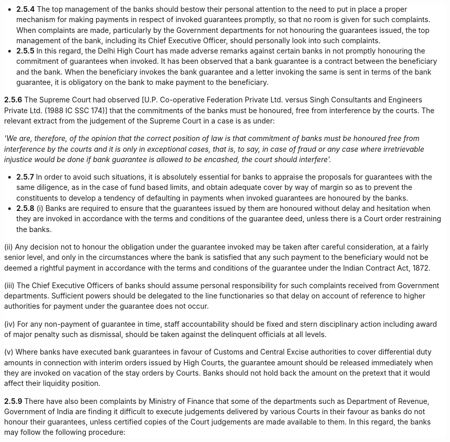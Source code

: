 - **2.5.4** The top management of the banks should bestow their personal attention to the need to put in place a proper mechanism for making payments in respect of invoked guarantees promptly, so that no room is given for such complaints. When complaints are made, particularly by the Government departments for not honouring the guarantees issued, the top management of the bank, including its Chief Executive Officer, should personally look into such complaints.
- **2.5.5** In this regard, the Delhi High Court has made adverse remarks against certain banks in not promptly honouring the commitment of guarantees when invoked. It has been observed that a bank guarantee is a contract between the beneficiary and the bank. When the beneficiary invokes the bank guarantee and a letter invoking the same is sent in terms of the bank guarantee, it is obligatory on the bank to make payment to the beneficiary.

**2.5.6** The Supreme Court had observed [U.P. Co-operative Federation Private Ltd. versus Singh Consultants and Engineers Private Ltd. (1988 IC SSC 174)] that the commitments of the banks must be honoured, free from interference by the courts. The relevant extract from the judgement of the Supreme Court in a case is as under:

*'We are, therefore, of the opinion that the correct position of law is that commitment of banks must be honoured free from interference by the courts and it is only in exceptional cases, that is, to say, in case of fraud or any case where irretrievable injustice would be done if bank guarantee is allowed to be encashed, the court should interfere'.*

- **2.5.7** In order to avoid such situations, it is absolutely essential for banks to appraise the proposals for guarantees with the same diligence, as in the case of fund based limits, and obtain adequate cover by way of margin so as to prevent the constituents to develop a tendency of defaulting in payments when invoked guarantees are honoured by the banks.
- **2.5.8** (i) Banks are required to ensure that the guarantees issued by them are honoured without delay and hesitation when they are invoked in accordance with the terms and conditions of the guarantee deed, unless there is a Court order restraining the banks.

(ii) Any decision not to honour the obligation under the guarantee invoked may be taken after careful consideration, at a fairly senior level, and only in the circumstances where the bank is satisfied that any such payment to the beneficiary would not be deemed a rightful payment in accordance with the terms and conditions of the guarantee under the Indian Contract Act, 1872.

(iii) The Chief Executive Officers of banks should assume personal responsibility for such complaints received from Government departments. Sufficient powers should be delegated to the line functionaries so that delay on account of reference to higher authorities for payment under the guarantee does not occur.

(iv) For any non-payment of guarantee in time, staff accountability should be fixed and stern disciplinary action including award of major penalty such as dismissal, should be taken against the delinquent officials at all levels.

(v) Where banks have executed bank guarantees in favour of Customs and Central Excise authorities to cover differential duty amounts in connection with interim orders issued by High Courts, the guarantee amount should be released immediately when they are invoked on vacation of the stay orders by Courts. Banks should not hold back the amount on the pretext that it would affect their liquidity position.

**2.5.9** There have also been complaints by Ministry of Finance that some of the departments such as Department of Revenue, Government of India are finding it difficult to execute judgements delivered by various Courts in their favour as banks do not honour their guarantees, unless certified copies of the Court judgements are made available to them. In this regard, the banks may follow the following procedure:
